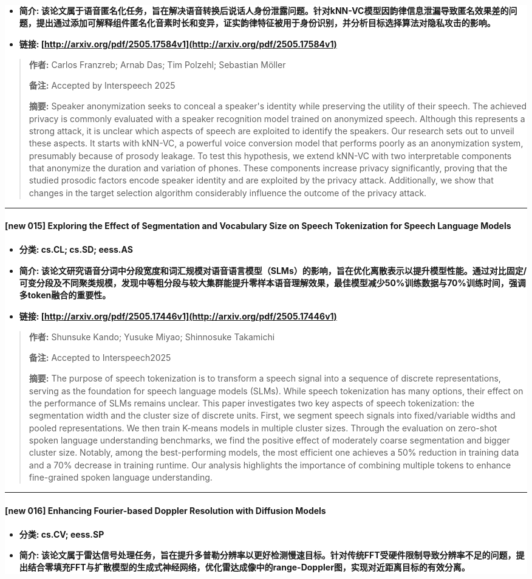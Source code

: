 - **简介: 该论文属于语音匿名化任务，旨在解决语音转换后说话人身份泄露问题。针对kNN-VC模型因韵律信息泄漏导致匿名效果差的问题，提出通过添加可解释组件匿名化音素时长和变异，证实韵律特征被用于身份识别，并分析目标选择算法对隐私攻击的影响。**

- **链接: [http://arxiv.org/pdf/2505.17584v1](http://arxiv.org/pdf/2505.17584v1)**

> **作者:** Carlos Franzreb; Arnab Das; Tim Polzehl; Sebastian Möller
>
> **备注:** Accepted by Interspeech 2025
>
> **摘要:** Speaker anonymization seeks to conceal a speaker's identity while preserving the utility of their speech. The achieved privacy is commonly evaluated with a speaker recognition model trained on anonymized speech. Although this represents a strong attack, it is unclear which aspects of speech are exploited to identify the speakers. Our research sets out to unveil these aspects. It starts with kNN-VC, a powerful voice conversion model that performs poorly as an anonymization system, presumably because of prosody leakage. To test this hypothesis, we extend kNN-VC with two interpretable components that anonymize the duration and variation of phones. These components increase privacy significantly, proving that the studied prosodic factors encode speaker identity and are exploited by the privacy attack. Additionally, we show that changes in the target selection algorithm considerably influence the outcome of the privacy attack.
>
---
#### [new 015] Exploring the Effect of Segmentation and Vocabulary Size on Speech Tokenization for Speech Language Models
- **分类: cs.CL; cs.SD; eess.AS**

- **简介: 该论文研究语音分词中分段宽度和词汇规模对语音语言模型（SLMs）的影响，旨在优化离散表示以提升模型性能。通过对比固定/可变分段及不同聚类规模，发现中等粗分段与较大集群能提升零样本语音理解效果，最佳模型减少50%训练数据与70%训练时间，强调多token融合的重要性。**

- **链接: [http://arxiv.org/pdf/2505.17446v1](http://arxiv.org/pdf/2505.17446v1)**

> **作者:** Shunsuke Kando; Yusuke Miyao; Shinnosuke Takamichi
>
> **备注:** Accepted to Interspeech2025
>
> **摘要:** The purpose of speech tokenization is to transform a speech signal into a sequence of discrete representations, serving as the foundation for speech language models (SLMs). While speech tokenization has many options, their effect on the performance of SLMs remains unclear. This paper investigates two key aspects of speech tokenization: the segmentation width and the cluster size of discrete units. First, we segment speech signals into fixed/variable widths and pooled representations. We then train K-means models in multiple cluster sizes. Through the evaluation on zero-shot spoken language understanding benchmarks, we find the positive effect of moderately coarse segmentation and bigger cluster size. Notably, among the best-performing models, the most efficient one achieves a 50% reduction in training data and a 70% decrease in training runtime. Our analysis highlights the importance of combining multiple tokens to enhance fine-grained spoken language understanding.
>
---
#### [new 016] Enhancing Fourier-based Doppler Resolution with Diffusion Models
- **分类: cs.CV; eess.SP**

- **简介: 该论文属于雷达信号处理任务，旨在提升多普勒分辨率以更好检测慢速目标。针对传统FFT受硬件限制导致分辨率不足的问题，提出结合零填充FFT与扩散模型的生成式神经网络，优化雷达成像中的range-Doppler图，实现对近距离目标的有效分离。**
